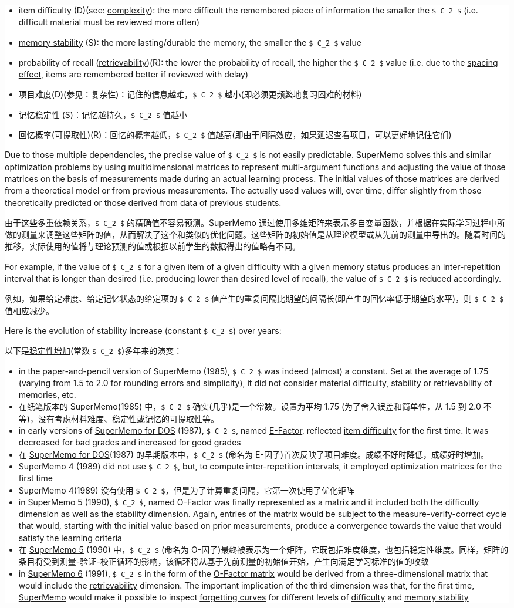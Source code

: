 - item difficulty (D)(see: [complexity](https://supermemo.guru/wiki/Complexity)): the more difficult the remembered piece of information the smaller the `$ C_2 $` (i.e. difficult material must be reviewed more often)
- [memory stability](https://supermemo.guru/wiki/Memory_stability) (S): the more lasting/durable the memory, the smaller the `$ C_2 $` value
- probability of recall ([retrievability](https://supermemo.guru/wiki/Retrievability))(R): the lower the probability of recall, the higher the `$ C_2 $` value (i.e. due to the [spacing effect](https://supermemo.guru/wiki/Spacing_effect), items are remembered better if reviewed with delay)

- 项目难度(D)(参见：复杂性)：记住的信息越难，`$ C_2 $` 越小(即必须更频繁地复习困难的材料)
- [记忆稳定性](https://supermemo.guru/wiki/Memory_stability) (S)：记忆越持久，`$ C_2 $` 值越小
- 回忆概率([可提取性](https://supermemo.guru/wiki/Retrievability))(R)：回忆的概率越低，`$ C_2 $` 值越高(即由于[间隔效应](https://supermemo.guru/wiki/Spacing_effect)，如果延迟查看项目，可以更好地记住它们)

Due to those multiple dependencies, the precise value of `$ C_2 $` is not easily predictable. SuperMemo solves this and similar optimization problems by using multidimensional matrices to represent multi-argument functions and adjusting the value of those matrices on the basis of measurements made during an actual learning process. The initial values of those matrices are derived from a theoretical model or from previous measurements. The actually used values will, over time, differ slightly from those theoretically predicted or those derived from data of previous students.

由于这些多重依赖关系，`$ C_2 $` 的精确值不容易预测。SuperMemo 通过使用多维矩阵来表示多自变量函数，并根据在实际学习过程中所做的测量来调整这些矩阵的值，从而解决了这个和类似的优化问题。这些矩阵的初始值是从理论模型或从先前的测量中导出的。随着时间的推移，实际使用的值将与理论预测的值或根据以前学生的数据得出的值略有不同。

For example, if the value of `$ C_2 $` for a given item of a given difficulty with a given memory status produces an inter-repetition interval that is longer than desired (i.e. producing lower than desired level of recall), the value of `$ C_2 $` is reduced accordingly.

例如，如果给定难度、给定记忆状态的给定项的 `$ C_2 $` 值产生的重复间隔比期望的间隔长(即产生的回忆率低于期望的水平)，则 `$ C_2 $` 值相应减少。

Here is the evolution of [stability increase](https://supermemo.guru/wiki/Stability_increase) (constant `$ C_2 $`) over years:

以下是[稳定性增加](https://supermemo.guru/wiki/Stability_increase )(常数 `$ C_2 $`)多年来的演变：

- in the paper-and-pencil version of SuperMemo (1985), `$ C_2 $` was indeed (almost) a constant. Set at the average of 1.75 (varying from 1.5 to 2.0 for rounding errors and simplicity), it did not consider [material difficulty](https://supermemo.guru/wiki/Difficulty), [stability](https://supermemo.guru/wiki/Stability) or [retrievability](https://supermemo.guru/wiki/Retrievability) of memories, etc.
- 在纸笔版本的 SuperMemo(1985) 中，`$ C_2 $` 确实(几乎)是一个常数。设置为平均 1.75 (为了舍入误差和简单性，从 1.5 到 2.0 不等)，没有考虑材料难度、稳定性或记忆的可提取性等。
- in early versions of [SuperMemo for DOS](https://supermemo.guru/wiki/SuperMemo_for_DOS) (1987), `$ C_2 $`, named [E-Factor](https://supermemo.guru/wiki/E-Factor), reflected [item difficulty](https://supermemo.guru/wiki/Difficulty) for the first time. It was decreased for bad grades and increased for good grades
- 在 [SuperMemo for DOS](https://supermemo.guru/wiki/SuperMemo_for_DOS)(1987) 的早期版本中，`$ C_2 $` (命名为 E-因子)首次反映了项目难度。成绩不好时降低，成绩好时增加。
- SuperMemo 4 (1989) did not use `$ C_2 $`, but, to compute inter-repetition intervals, it employed optimization matrices for the first time
- SuperMemo 4(1989) 没有使用 `$ C_2 $`，但是为了计算重复间隔，它第一次使用了优化矩阵
- in [SuperMemo 5](https://supermemo.guru/wiki/SuperMemo_5) (1990), `$ C_2 $`, named [O-Factor](https://supermemo.guru/wiki/O-Factor) was finally represented as a matrix and it included both the [difficulty](https://supermemo.guru/wiki/Difficulty) dimension as well as the [stability](https://supermemo.guru/wiki/Stability) dimension. Again, entries of the matrix would be subject to the measure-verify-correct cycle that would, starting with the initial value based on prior measurements, produce a convergence towards the value that would satisfy the learning criteria
- 在 [SuperMemo 5](https://supermemo.guru/wiki/SuperMemo_5) (1990) 中，`$ C_2 $` (命名为 O-因子)最终被表示为一个矩阵，它既包括难度维度，也包括稳定性维度。同样，矩阵的条目将受到测量-验证-校正循环的影响，该循环将从基于先前测量的初始值开始，产生向满足学习标准的值的收敛
- in [SuperMemo 6](https://supermemo.guru/wiki/SuperMemo_6) (1991), `$ C_2 $` in the form of the [O-Factor matrix](https://supermemo.guru/wiki/O-Factor_matrix) would be derived from a three-dimensional matrix that would include the [retrievability](https://supermemo.guru/wiki/Retrievability) dimension. The important implication of the third dimension was that, for the first time, [SuperMemo](https://supermemo.guru/wiki/SuperMemo) would make it possible to inspect [forgetting curves](https://supermemo.guru/wiki/Forgetting_curve) for different levels of [difficulty](https://supermemo.guru/wiki/Difficulty) and [memory stability](https://supermemo.guru/wiki/Stability)